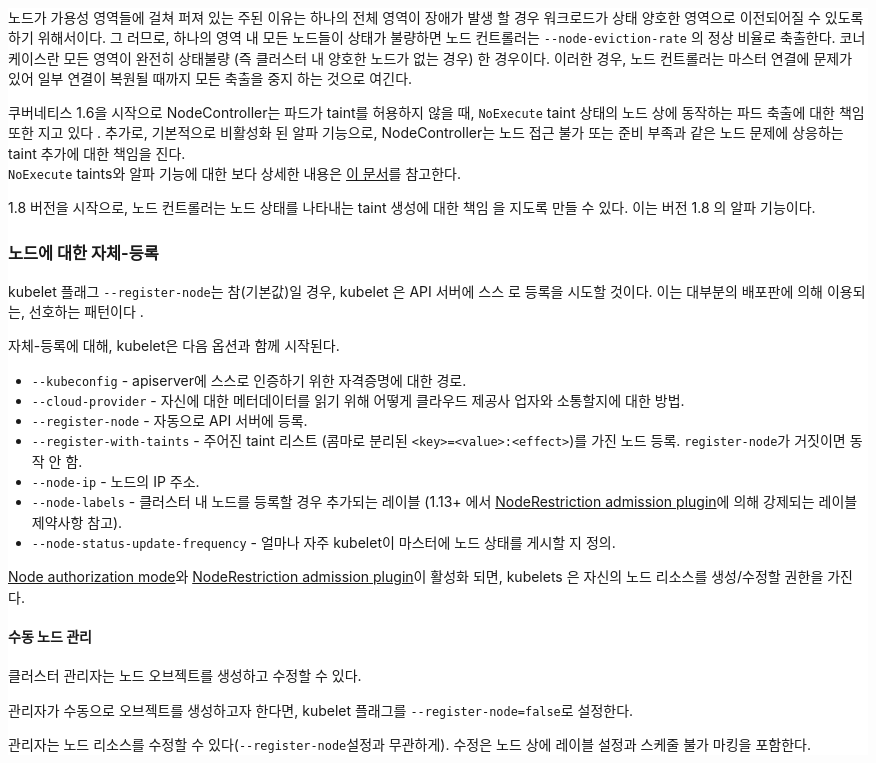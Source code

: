 노드가 가용성 영역들에 걸쳐 퍼져 있는 주된 이유는 하나의 전체 영역이 장애가 발생
할 경우 워크로드가 상태 양호한 영역으로 이전되어질 수 있도록 하기 위해서이다. 그
러므로, 하나의 영역 내 모든 노드들이 상태가 불량하면 노드 컨트롤러는
`--node-eviction-rate` 의 정상 비율로 축출한다. 코너 케이스란 모든 영역이 완전히
상태불량 (즉 클러스터 내 양호한 노드가 없는 경우) 한 경우이다. 이러한 경우, 노드
컨트롤러는 마스터 연결에 문제가 있어 일부 연결이 복원될 때까지 모든 축출을 중지
하는 것으로 여긴다.

쿠버네티스 1.6을 시작으로 NodeController는 파드가 taint를 허용하지 않을 때,
`NoExecute` taint 상태의 노드 상에 동작하는 파드 축출에 대한 책임 또한 지고 있다
. 추가로, 기본적으로 비활성화 된 알파 기능으로, NodeController는 노드 접근 불가
또는 준비 부족과 같은 노드 문제에 상응하는 taint 추가에 대한 책임을 진다.  
`NoExecute` taints와 알파 기능에 대한 보다 상세한 내용은
[이 문서](/docs/concepts/configuration/taint-and-toleration/)를 참고한다.

1.8 버전을 시작으로, 노드 컨트롤러는 노드 상태를 나타내는 taint 생성에 대한 책임
을 지도록 만들 수 있다. 이는 버전 1.8 의 알파 기능이다.

### 노드에 대한 자체-등록

kubelet 플래그 `--register-node`는 참(기본값)일 경우, kubelet 은 API 서버에 스스
로 등록을 시도할 것이다. 이는 대부분의 배포판에 의해 이용되는, 선호하는 패턴이다
.

자체-등록에 대해, kubelet은 다음 옵션과 함께 시작된다.

- `--kubeconfig` - apiserver에 스스로 인증하기 위한 자격증명에 대한 경로.
- `--cloud-provider` - 자신에 대한 메터데이터를 읽기 위해 어떻게 클라우드 제공사
  업자와 소통할지에 대한 방법.
- `--register-node` - 자동으로 API 서버에 등록.
- `--register-with-taints` - 주어진 taint 리스트 (콤마로 분리된
  `<key>=<value>:<effect>`)를 가진 노드 등록. `register-node`가 거짓이면 동작 안
  함.
- `--node-ip` - 노드의 IP 주소.
- `--node-labels` - 클러스터 내 노드를 등록할 경우 추가되는 레이블 (1.13+ 에서
  [NodeRestriction admission plugin](/docs/reference/access-authn-authz/admission-controllers/#noderestriction)에
  의해 강제되는 레이블 제약사항 참고).
- `--node-status-update-frequency` - 얼마나 자주 kubelet이 마스터에 노드 상태를
  게시할 지 정의.

[Node authorization mode](/docs/reference/access-authn-authz/node/)와
[NodeRestriction admission plugin](/docs/reference/access-authn-authz/admission-controllers/#noderestriction)이
활성화 되면, kubelets 은 자신의 노드 리소스를 생성/수정할 권한을 가진다.

#### 수동 노드 관리

클러스터 관리자는 노드 오브젝트를 생성하고 수정할 수 있다.

관리자가 수동으로 오브젝트를 생성하고자 한다면, kubelet 플래그를
`--register-node=false`로 설정한다.

관리자는 노드 리소스를 수정할 수 있다(`--register-node`설정과 무관하게). 수정은
노드 상에 레이블 설정과 스케줄 불가 마킹을 포함한다.
